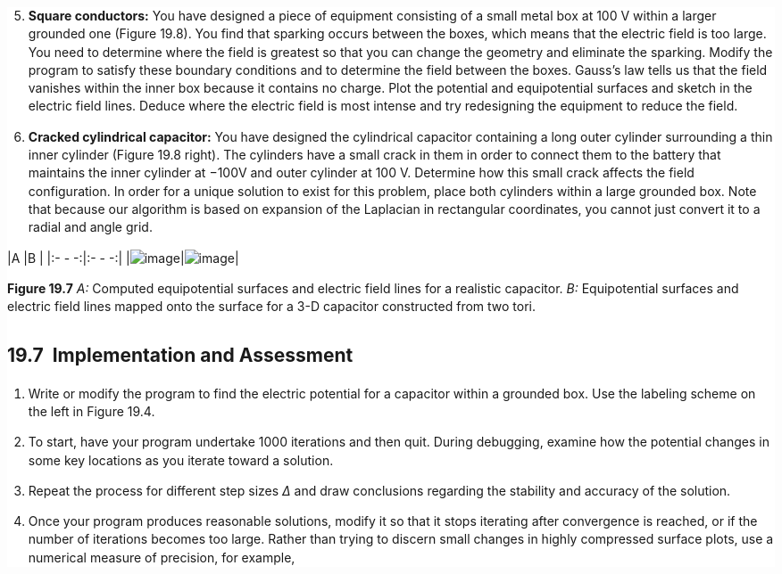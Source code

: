 5.  **Square conductors:** You have designed a piece of equipment
    consisting of a small metal box at 100 V within a larger grounded
    one (Figure 19.8). You find that sparking occurs between the boxes,
    which means that the electric field is too large. You need to
    determine where the field is greatest so that you can change the
    geometry and eliminate the sparking. Modify the program to satisfy
    these boundary conditions and to determine the field between
    the boxes. Gauss’s law tells us that the field vanishes within the
    inner box because it contains no charge. Plot the potential and
    equipotential surfaces and sketch in the electric field lines.
    Deduce where the electric field is most intense and try redesigning
    the equipment to reduce the field.

6.  **Cracked cylindrical capacitor:** You have designed the cylindrical
    capacitor containing a long outer cylinder surrounding a thin inner
    cylinder (Figure 19.8 right). The cylinders have a small crack in
    them in order to connect them to the battery that maintains the
    inner cylinder at $-100 \mbox{V}$ and outer cylinder at 100 V.
    Determine how this small crack affects the field configuration. In
    order for a unique solution to exist for this problem, place both
    cylinders within a large grounded box. Note that because our
    algorithm is based on expansion of the Laplacian in rectangular
    coordinates, you cannot just convert it to a radial and angle grid.

|A |B | 
|:- - -:|:- - -:|
|![image](Figs/Fig19_7a.png)|![image](Figs/Fig19_7b.png)|

**Figure 19.7** *A:* Computed equipotential surfaces and electric field lines
for a realistic capacitor. *B:* Equipotential surfaces and electric field lines
mapped onto the surface for a 3-D capacitor constructed from two tori.


## 19.7  Implementation and Assessment <a id="19.7"></a>

1.  Write or modify the program to find the electric potential for a
    capacitor within a grounded box. Use the labeling scheme on the left
    in Figure 19.4.

2.  To start, have your program undertake 1000 iterations and then quit.
    During debugging, examine how the potential changes in some key
    locations as you iterate toward a solution.

3.  Repeat the process for different step sizes $\Delta$ and draw
    conclusions regarding the stability and accuracy of the solution.

4.  Once your program produces reasonable solutions, modify it so that
    it stops iterating after convergence is reached, or if the number of
    iterations becomes too large. Rather than trying to discern small
    changes in highly compressed surface plots, use a numerical measure
    of precision, for example,
